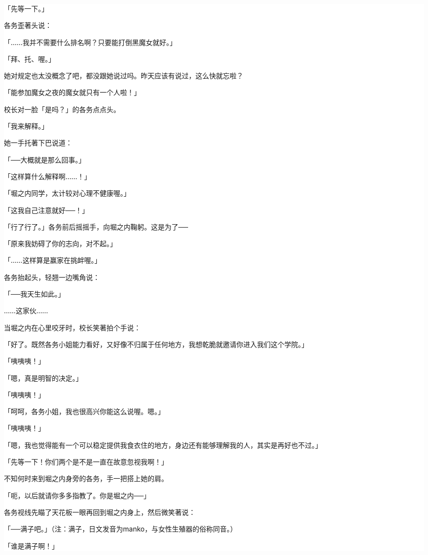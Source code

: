 「先等一下。」

各务歪著头说：

「……我并不需要什么排名啊？只要能打倒黑魔女就好。」

「拜、托、喔。」

她对规定也太没概念了吧，都没跟她说过吗。昨天应该有说过，这么快就忘啦？

「能参加魔女之夜的魔女就只有一个人啦！」

校长对一脸「是吗？」的各务点点头。

「我来解释。」

她一手托著下巴说道：

「──大概就是那么回事。」

「这样算什么解释啊……！」

「堀之内同学，太计较对心理不健康喔。」

「这我自己注意就好──！」

「行了行了。」各务前后摇摇手，向堀之内鞠躬。这是为了──

「原来我妨碍了你的志向，对不起。」

「……这样算是赢家在挑衅喔。」

各务抬起头，轻翘一边嘴角说：

「──我天生如此。」

……这家伙……

当堀之内在心里咬牙时，校长笑著拍个手说：

「好了。既然各务小姐能力看好，又好像不归属于任何地方，我想乾脆就邀请你进入我们这个学院。」

「咦咦咦！」

「嗯，真是明智的决定。」

「咦咦咦！」

「呵呵，各务小姐，我也很高兴你能这么说喔。嗯。」

「咦咦咦！」

「嗯，我也觉得能有一个可以稳定提供我食衣住的地方，身边还有能够理解我的人，其实是再好也不过。」

「先等一下！你们两个是不是一直在故意忽视我啊！」

不知何时来到堀之内身旁的各务，手一把搭上她的肩。

「呃，以后就请你多多指教了。你是堀之内──」

各务视线先瞄了天花板一眼再回到堀之内身上，然后微笑著说：

「──满子吧。」（注：满子，日文发音为manko，与女性生殖器的俗称同音。）

「谁是满子啊！」

